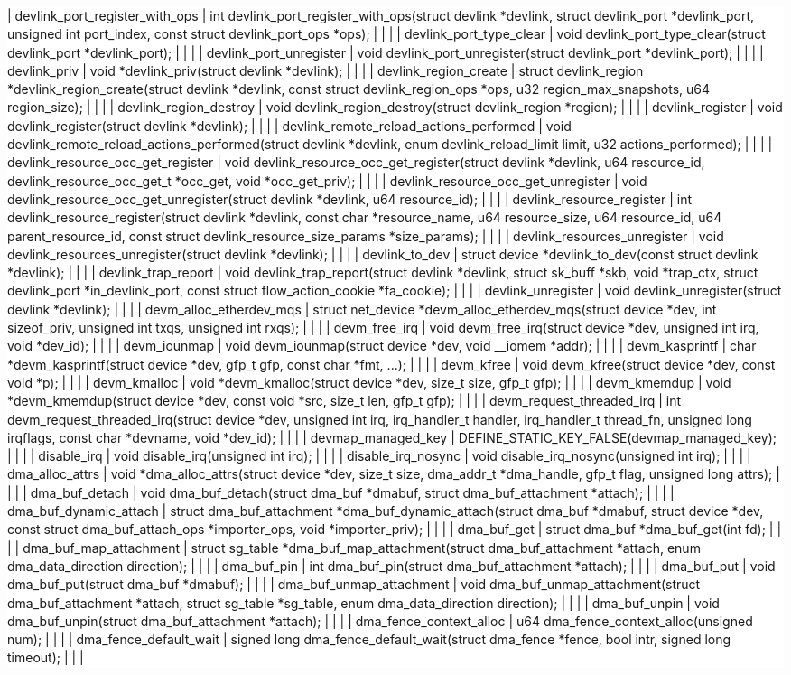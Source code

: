| devlink_port_register_with_ops | int devlink_port_register_with_ops(struct devlink *devlink, struct devlink_port *devlink_port, unsigned int port_index, const struct devlink_port_ops *ops); |     |     |
| devlink_port_type_clear | void devlink_port_type_clear(struct devlink_port *devlink_port); |     |     |
| devlink_port_unregister | void devlink_port_unregister(struct devlink_port *devlink_port); |     |     |
| devlink_priv | void *devlink_priv(struct devlink *devlink); |     |     |
| devlink_region_create | struct devlink_region *devlink_region_create(struct devlink *devlink, const struct devlink_region_ops *ops, u32 region_max_snapshots, u64 region_size); |     |     |
| devlink_region_destroy | void devlink_region_destroy(struct devlink_region *region); |     |     |
| devlink_register | void devlink_register(struct devlink *devlink); |     |     |
| devlink_remote_reload_actions_performed | void devlink_remote_reload_actions_performed(struct devlink *devlink, enum devlink_reload_limit limit, u32 actions_performed); |     |     |
| devlink_resource_occ_get_register | void devlink_resource_occ_get_register(struct devlink *devlink, u64 resource_id, devlink_resource_occ_get_t *occ_get, void *occ_get_priv); |     |     |
| devlink_resource_occ_get_unregister | void devlink_resource_occ_get_unregister(struct devlink *devlink, u64 resource_id); |     |     |
| devlink_resource_register | int devlink_resource_register(struct devlink *devlink, const char *resource_name, u64 resource_size, u64 resource_id, u64 parent_resource_id, const struct devlink_resource_size_params *size_params); |     |     |
| devlink_resources_unregister | void devlink_resources_unregister(struct devlink *devlink); |     |     |
| devlink_to_dev | struct device *devlink_to_dev(const struct devlink *devlink); |     |     |
| devlink_trap_report | void devlink_trap_report(struct devlink *devlink, struct sk_buff *skb, void *trap_ctx, struct devlink_port *in_devlink_port, const struct flow_action_cookie *fa_cookie); |     |     |
| devlink_unregister | void devlink_unregister(struct devlink *devlink); |     |     |
| devm_alloc_etherdev_mqs | struct net_device *devm_alloc_etherdev_mqs(struct device *dev, int sizeof_priv, unsigned int txqs, unsigned int rxqs); |     |     |
| devm_free_irq | void devm_free_irq(struct device *dev, unsigned int irq, void *dev_id); |     |     |
| devm_iounmap | void devm_iounmap(struct device *dev, void __iomem *addr); |     |     |
| devm_kasprintf | char *devm_kasprintf(struct device *dev, gfp_t gfp, const char *fmt, ...); |     |     |
| devm_kfree | void devm_kfree(struct device *dev, const void *p); |     |     |
| devm_kmalloc | void *devm_kmalloc(struct device *dev, size_t size, gfp_t gfp); |     |     |
| devm_kmemdup | void *devm_kmemdup(struct device *dev, const void *src, size_t len, gfp_t gfp); |     |     |
| devm_request_threaded_irq | int devm_request_threaded_irq(struct device *dev, unsigned int irq, irq_handler_t handler, irq_handler_t thread_fn, unsigned long irqflags, const char *devname, void *dev_id); |     |     |
| devmap_managed_key | DEFINE_STATIC_KEY_FALSE(devmap_managed_key); |     |     |
| disable_irq | void disable_irq(unsigned int irq); |     |     |
| disable_irq_nosync | void disable_irq_nosync(unsigned int irq); |     |     |
| dma_alloc_attrs | void *dma_alloc_attrs(struct device *dev, size_t size, dma_addr_t *dma_handle, gfp_t flag, unsigned long attrs); |     |     |
| dma_buf_detach | void dma_buf_detach(struct dma_buf *dmabuf, struct dma_buf_attachment *attach); |     |     |
| dma_buf_dynamic_attach | struct dma_buf_attachment *dma_buf_dynamic_attach(struct dma_buf *dmabuf, struct device *dev, const struct dma_buf_attach_ops *importer_ops, void *importer_priv); |     |     |
| dma_buf_get | struct dma_buf *dma_buf_get(int fd); |     |     |
| dma_buf_map_attachment | struct sg_table *dma_buf_map_attachment(struct dma_buf_attachment *attach, enum dma_data_direction direction); |     |     |
| dma_buf_pin | int dma_buf_pin(struct dma_buf_attachment *attach); |     |     |
| dma_buf_put | void dma_buf_put(struct dma_buf *dmabuf); |     |     |
| dma_buf_unmap_attachment | void dma_buf_unmap_attachment(struct dma_buf_attachment *attach, struct sg_table *sg_table, enum dma_data_direction direction); |     |     |
| dma_buf_unpin | void dma_buf_unpin(struct dma_buf_attachment *attach); |     |     |
| dma_fence_context_alloc | u64 dma_fence_context_alloc(unsigned num); |     |     |
| dma_fence_default_wait | signed long dma_fence_default_wait(struct dma_fence *fence, bool intr, signed long timeout); |     |     |